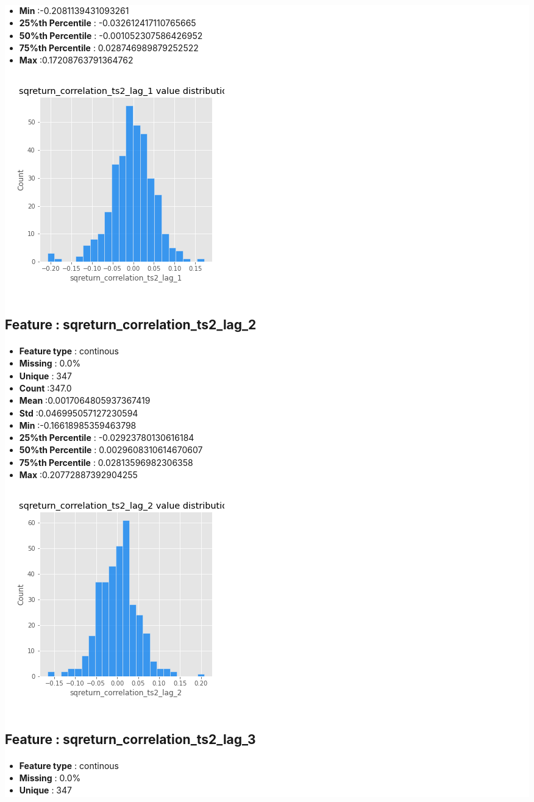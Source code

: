 - **Min** :-0.2081139431093261
- **25%th Percentile** : -0.032612417110765665
- **50%th Percentile** : -0.001052307586426952
- **75%th Percentile** : 0.028746989879252522
- **Max** :0.17208763791364762

![](sqreturn_correlation_ts2_lag_1.png)
## Feature : sqreturn_correlation_ts2_lag_2
- **Feature type** : continous
- **Missing** : 0.0%
- **Unique** : 347
- **Count** :347.0
- **Mean** :0.0017064805937367419
- **Std** :0.046995057127230594
- **Min** :-0.16618985359463798
- **25%th Percentile** : -0.02923780130616184
- **50%th Percentile** : 0.0029608310614670607
- **75%th Percentile** : 0.02813596982306358
- **Max** :0.20772887392904255

![](sqreturn_correlation_ts2_lag_2.png)
## Feature : sqreturn_correlation_ts2_lag_3
- **Feature type** : continous
- **Missing** : 0.0%
- **Unique** : 347